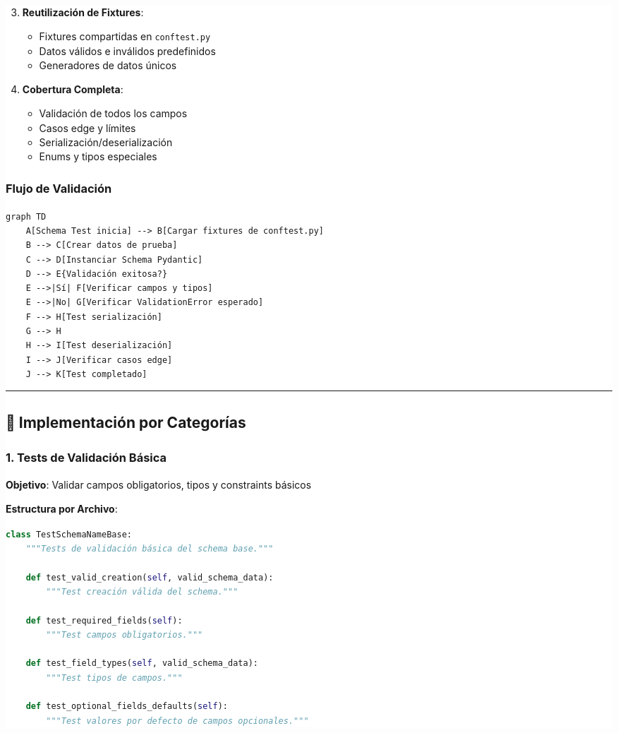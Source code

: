 3. **Reutilización de Fixtures**:
   - Fixtures compartidas en `conftest.py`
   - Datos válidos e inválidos predefinidos
   - Generadores de datos únicos

4. **Cobertura Completa**:
   - Validación de todos los campos
   - Casos edge y límites
   - Serialización/deserialización
   - Enums y tipos especiales

### Flujo de Validación

```mermaid
graph TD
    A[Schema Test inicia] --> B[Cargar fixtures de conftest.py]
    B --> C[Crear datos de prueba]
    C --> D[Instanciar Schema Pydantic]
    D --> E{Validación exitosa?}
    E -->|Sí| F[Verificar campos y tipos]
    E -->|No| G[Verificar ValidationError esperado]
    F --> H[Test serialización]
    G --> H
    H --> I[Test deserialización]
    I --> J[Verificar casos edge]
    J --> K[Test completado]
```

---

## 📝 Implementación por Categorías

### 1. Tests de Validación Básica

**Objetivo**: Validar campos obligatorios, tipos y constraints básicos

**Estructura por Archivo**:
```python
class TestSchemaNameBase:
    """Tests de validación básica del schema base."""
    
    def test_valid_creation(self, valid_schema_data):
        """Test creación válida del schema."""
        
    def test_required_fields(self):
        """Test campos obligatorios."""
        
    def test_field_types(self, valid_schema_data):
        """Test tipos de campos."""
        
    def test_optional_fields_defaults(self):
        """Test valores por defecto de campos opcionales."""
```
